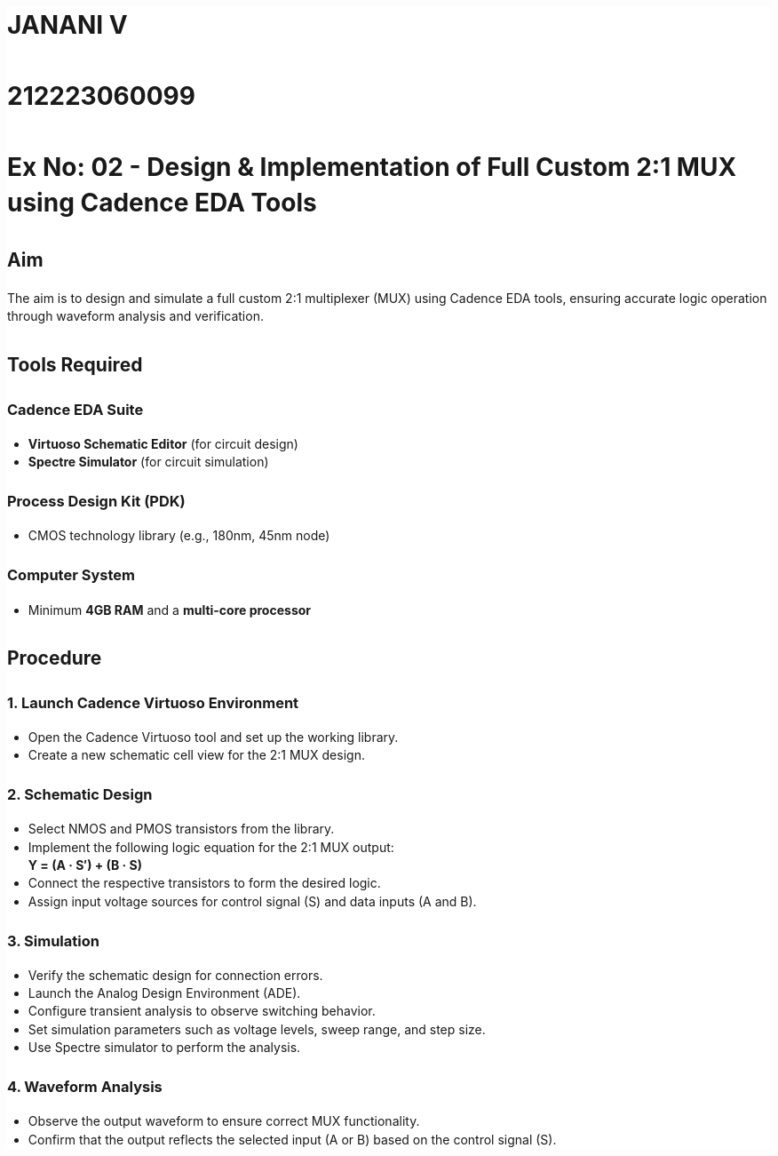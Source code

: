 # JANANI V
# 212223060099
# Ex No: 02 - Design & Implementation of Full Custom 2:1 MUX using Cadence EDA Tools

## Aim

The aim is to design and simulate a full custom 2:1 multiplexer (MUX) using Cadence EDA tools, ensuring accurate logic operation through waveform analysis and verification.

## Tools Required

### Cadence EDA Suite
- **Virtuoso Schematic Editor** (for circuit design)
- **Spectre Simulator** (for circuit simulation)

### Process Design Kit (PDK)
- CMOS technology library (e.g., 180nm, 45nm node)

### Computer System
- Minimum **4GB RAM** and a **multi-core processor**

## Procedure

### 1. Launch Cadence Virtuoso Environment
- Open the Cadence Virtuoso tool and set up the working library.
- Create a new schematic cell view for the 2:1 MUX design.

### 2. Schematic Design
- Select NMOS and PMOS transistors from the library.
- Implement the following logic equation for the 2:1 MUX output:  
  **Y = (A · S′) + (B · S)**
- Connect the respective transistors to form the desired logic.
- Assign input voltage sources for control signal (S) and data inputs (A and B).

### 3. Simulation
- Verify the schematic design for connection errors.
- Launch the Analog Design Environment (ADE).
- Configure transient analysis to observe switching behavior.
- Set simulation parameters such as voltage levels, sweep range, and step size.
- Use Spectre simulator to perform the analysis.

### 4. Waveform Analysis
- Observe the output waveform to ensure correct MUX functionality.
- Confirm that the output reflects the selected input (A or B) based on the control signal (S).
